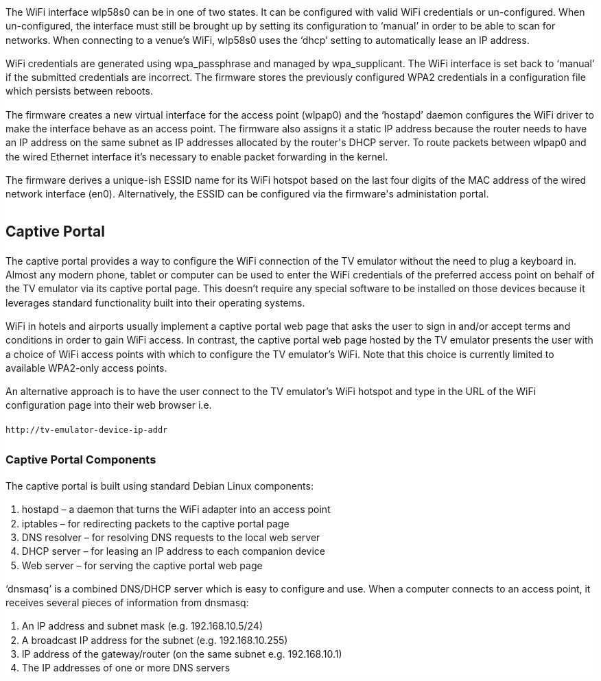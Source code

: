 The WiFi interface wlp58s0 can be in one of two states. It can be configured with valid WiFi credentials or un-configured. When un-configured, the interface must still be brought up by setting its configuration to ‘manual’ in order to be able to scan for networks. When connecting to a venue’s WiFi, wlp58s0 uses the ‘dhcp’ setting to automatically lease an IP address.

WiFi credentials are generated using wpa_passphrase and managed by wpa_supplicant. The WiFi interface is set back to ‘manual’ if the submitted credentials are incorrect. The firmware stores the previously configured WPA2 credentials in a configuration file which persists between reboots. 

The firmware creates a new virtual interface for the access point (wlpap0) and the ‘hostapd’ daemon configures the WiFi driver to make the interface behave as an access point. The firmware also assigns it a static IP address because the router needs to have an IP address on the same subnet as IP addresses allocated by the router's DHCP server. To route packets between wlpap0 and the wired Ethernet interface it’s necessary to enable packet forwarding in the kernel.

The firmware derives a unique-ish ESSID name for its WiFi hotspot based on the last four digits of the MAC address of the wired network interface (en0). Alternatively, the ESSID can be configured via the firmware's administation portal.

## Captive Portal

The captive portal provides a way to configure the WiFi connection of the TV emulator without the need to plug a keyboard in. Almost any modern phone, tablet or computer can be used to enter the WiFi credentials of the preferred access point on behalf of the TV emulator via its captive portal page. This doesn’t require any special software to be installed on those devices because it leverages standard functionality built into their operating systems.

WiFi in hotels and airports usually implement a captive portal web page that asks the user to sign in and/or accept terms and conditions in order to gain WiFi access. In contrast, the captive portal web page hosted by the TV emulator presents the user with a choice of WiFi access points with which to configure the TV emulator’s WiFi. Note that this choice is currently limited to available WPA2-only access points.

An alternative approach is to have the user connect to the TV emulator’s WiFi hotspot and type in the URL of the WiFi configuration page into their web browser i.e.

```
http://tv-emulator-device-ip-addr
```

### Captive Portal Components

The captive portal is built using standard Debian Linux components: 
 
1.	hostapd – a daemon that turns the WiFi adapter into an access point
2.	iptables – for redirecting packets to the captive portal page
3.	DNS resolver – for resolving DNS requests to the local web server
4.	DHCP server – for leasing an IP address to each companion device
5.	Web server – for serving the captive portal web page

‘dnsmasq’ is a combined DNS/DHCP server which is easy to configure and use. When a computer connects to an access point, it receives several pieces of information from dnsmasq: 
 
1.	An IP address and subnet mask (e.g. 192.168.10.5/24)
2.	A broadcast IP address for the subnet (e.g. 192.168.10.255) 
3.	IP address of the gateway/router (on the same subnet e.g. 192.168.10.1) 
4.	The IP addresses of one or more DNS servers
  